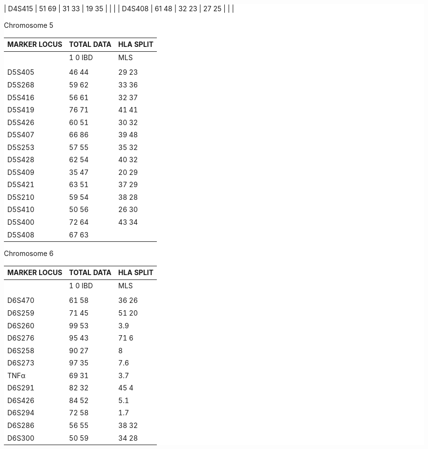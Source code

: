 | D4S415 | 51 69 | 31 33 | 19 35 |  |  |
| D4S408 | 61 48 | 32 23 | 27 25 |  |  |

Chromosome 5

| MARKER LOCUS | TOTAL DATA | HLA SPLIT |
| --- | --- | --- |
|  | 1 0 IBD | MLS | 2 SHARE | 1/0 SHARE |
|  |  |  | 1 0 IBD | MLS | 1 0 IBD | MLS |
| D5S405 | 46 44 | 29 23 | 17 21 |  |  |
| D5S268 | 59 62 | 33 36 | 25 26 |  |  |
| D5S416 | 56 61 | 32 37 | 23 23 |  |  |
| D5S419 | 76 71 | 41 41 | 33 30 |  |  |
| D5S426 | 60 51 | 30 32 | 28 19 |  |  |
| D5S407 | 66 86 | 39 48 | 26 37 |  |  |
| D5S253 | 57 55 | 35 32 | 22 22 |  |  |
| D5S428 | 62 54 | 40 32 | 21 21 |  |  |
| D5S409 | 35 47 | 20 29 | 14 18 |  |  |
| D5S421 | 63 51 | 37 29 | 24 22 |  |  |
| D5S210 | 59 54 | 38 28 | 20 26 |  |  |
| D5S410 | 50 56 | 26 30 | 23 25 |  |  |
| D5S400 | 72 64 | 43 34 | 28 29 |  |  |
| D5S408 | 67 63 |  | 27 27 |  |  |

Chromosome 6

| MARKER LOCUS | TOTAL DATA | HLA SPLIT |
| --- | --- | --- |
|  | 1 0 IBD | MLS | 2 SHARE | 1/0 SHARE |
|  |  |  | 1 0 IBD | MLS | 1 0 IBD | MLS |
| D6S470 | 61 58 | 36 26 | 25 32 |  |  |
| D6S259 | 71 45 | 51 20 | 20 24 |  |  |
| D6S260 | 99 53 | 3.9 | 28 31 |  |  |
| D6S276 | 95 43 | 71 6 | 24 37 |  |  |
| D6S258 | 90 27 | 8 | 23 27 |  |  |
| D6S273 | 97 35 | 7.6 | 20 35 |  |  |
| TNFα | 69 31 | 3.7 | 22 27 |  |  |
| D6S291 | 82 32 | 45 4 | 21 23 |  |  |
| D6S426 | 84 52 | 5.1 | 31 27 |  |  |
| D6S294 | 72 58 | 1.7 | 34 26 |  |  |
| D6S286 | 56 55 | 38 32 | 22 27 |  |  |
| D6S300 | 50 59 | 34 28 | 18 25 |  |  |